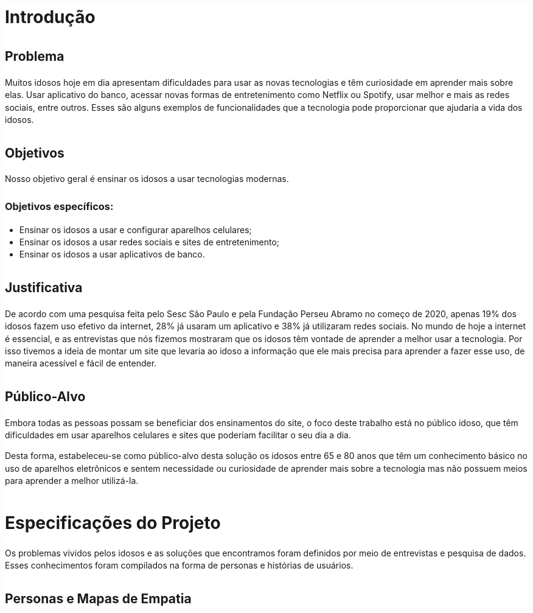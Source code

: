 
# Introdução

## Problema

Muitos idosos hoje em dia apresentam dificuldades para usar as novas tecnologias e têm curiosidade em aprender mais sobre elas.
Usar aplicativo do banco, acessar novas formas de entretenimento como Netflix ou Spotify, usar melhor e mais as redes sociais, entre outros. Esses são alguns exemplos de funcionalidades que a tecnologia pode proporcionar que ajudaria a vida dos idosos.


## Objetivos

Nosso objetivo geral é ensinar os idosos a usar tecnologias modernas. 

### Objetivos específicos:
 - Ensinar os idosos a usar e configurar aparelhos celulares;
 - Ensinar os idosos a usar redes sociais e sites de entretenimento;
 - Ensinar os idosos a usar aplicativos de banco.


## Justificativa


De acordo com uma pesquisa feita pelo Sesc São Paulo e pela Fundação Perseu Abramo no começo de 2020, apenas 19% dos idosos fazem uso efetivo da internet, 28% já usaram um aplicativo e 38% já utilizaram redes sociais. No mundo de hoje a internet é essencial, e as entrevistas que nós fizemos mostraram que os idosos têm vontade de aprender a melhor usar a tecnologia. Por isso tivemos a ideia de montar um site que levaria ao idoso a informação que ele mais precisa para aprender a fazer esse uso, de maneira acessível e fácil de entender. 


## Público-Alvo

Embora todas as pessoas possam se beneficiar dos ensinamentos do site, o foco deste trabalho está no público idoso, que têm dificuldades em usar aparelhos celulares e sites que poderiam facilitar o seu dia a dia.

Desta forma, estabeleceu-se como público-alvo desta solução os idosos entre 65 e 80 anos que têm um conhecimento básico no uso de aparelhos eletrônicos e sentem necessidade ou curiosidade de aprender mais sobre a tecnologia mas não possuem meios para aprender a melhor utilizá-la. 

 
# Especificações do Projeto

Os problemas vividos pelos idosos e as soluções que encontramos foram definidos por meio de entrevistas e pesquisa de dados. Esses conhecimentos foram compilados na forma de personas e histórias de usuários.


## Personas e Mapas de Empatia
